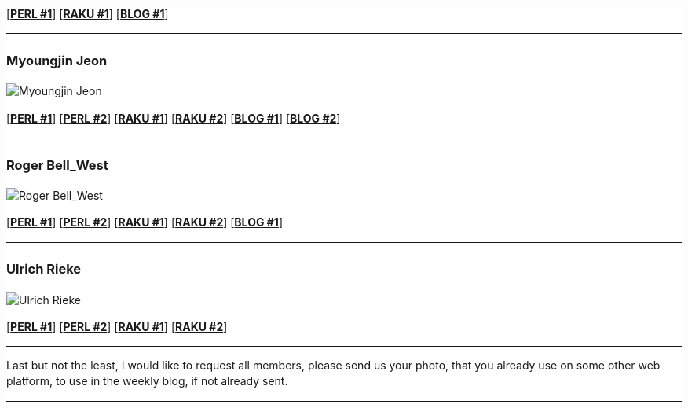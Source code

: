 [[**PERL #1**](https://github.com/manwar/perlweeklychallenge-club/blob/master/challenge-082/laurent-rosenfeld/perl/ch-1.pl)]
[[**RAKU #1**](https://github.com/manwar/perlweeklychallenge-club/blob/master/challenge-082/laurent-rosenfeld/raku/ch-1.raku)]
[[**BLOG #1**](http://blogs.perl.org/users/laurent_r/2020/10/perl-weekly-challenge-82-common-factors.html)]

***

### Myoungjin Jeon
![Myoungjin Jeon](/images/team/myoungjin-jeon.jpg)

[[**PERL #1**](https://github.com/manwar/perlweeklychallenge-club/blob/master/challenge-082/jeongoon/perl/ch-1.pl)]
[[**PERL #2**](https://github.com/manwar/perlweeklychallenge-club/blob/master/challenge-082/jeongoon/perl/ch-2.pl)]
[[**RAKU #1**](https://github.com/manwar/perlweeklychallenge-club/blob/master/challenge-082/jeongoon/raku/ch-1.raku)]
[[**RAKU #2**](https://github.com/manwar/perlweeklychallenge-club/blob/master/challenge-082/jeongoon/raku/ch-2.raku)]
[[**BLOG #1**](https://dev.to/jeongoon/weekly-challenge-082-task-1-raku-gg1)]
[[**BLOG #2**](https://dev.to/jeongoon/weekly-challenge-081-task-2-elm-raku-p92)]

***

### Roger Bell_West
![Roger Bell_West](/images/team/user.jpg)

[[**PERL #1**](https://github.com/manwar/perlweeklychallenge-club/blob/master/challenge-082/roger-bell-west/perl/ch-1.pl)]
[[**PERL #2**](https://github.com/manwar/perlweeklychallenge-club/blob/master/challenge-082/roger-bell-west/perl/ch-2.pl)]
[[**RAKU #1**](https://github.com/manwar/perlweeklychallenge-club/blob/master/challenge-082/roger-bell-west/raku/ch-1.p6)]
[[**RAKU #2**](https://github.com/manwar/perlweeklychallenge-club/blob/master/challenge-082/roger-bell-west/raku/ch-2.p6)]
[[**BLOG #1**](https://blog.firedrake.org/archive/2020/10/Perl_Weekly_Challenge_82__Interleave_Factors.html)]

***

### Ulrich Rieke
![Ulrich Rieke](/images/team/user.jpg)

[[**PERL #1**](https://github.com/manwar/perlweeklychallenge-club/blob/master/challenge-082/ulrich-rieke/perl/ch-1.pl)]
[[**PERL #2**](https://github.com/manwar/perlweeklychallenge-club/blob/master/challenge-082/ulrich-rieke/perl/ch-2.pl)]
[[**RAKU #1**](https://github.com/manwar/perlweeklychallenge-club/blob/master/challenge-082/ulrich-rieke/raku/ch-1.raku)]
[[**RAKU #2**](https://github.com/manwar/perlweeklychallenge-club/blob/master/challenge-082/ulrich-rieke/raku/ch-2.raku)]

***

Last but not the least, I would like to request all members, please send us your photo, that you already use on some other web platform, to use in the weekly blog, if not already sent.

***
